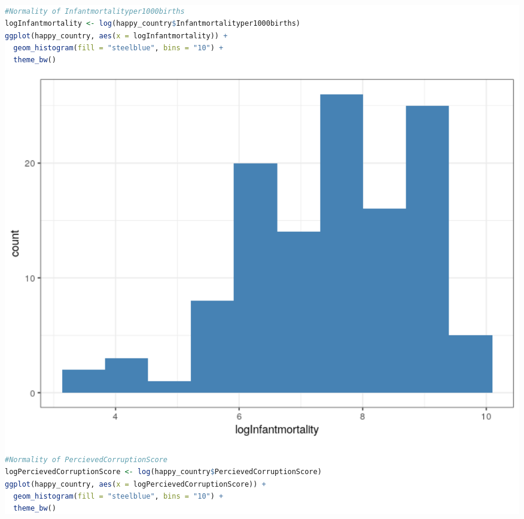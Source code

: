 ``` r
#Normality of Infantmortalityper1000births
logInfantmortality <- log(happy_country$Infantmortalityper1000births)
ggplot(happy_country, aes(x = logInfantmortality)) + 
  geom_histogram(fill = "steelblue", bins = "10") +
  theme_bw()
```

<img src="man/figures/README-unnamed-chunk-47-1.png" width="100%" />

``` r
#Normality of PercievedCorruptionScore
logPercievedCorruptionScore <- log(happy_country$PercievedCorruptionScore)
ggplot(happy_country, aes(x = logPercievedCorruptionScore)) +
  geom_histogram(fill = "steelblue", bins = "10") +
  theme_bw()
```
